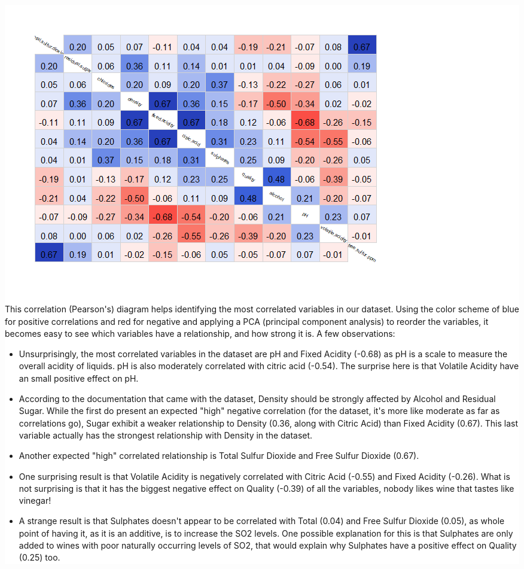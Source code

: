 ![](Project_files/figure-html/unnamed-chunk-33-1.png)

This correlation (Pearson's) diagram helps identifying the most correlated variables in our dataset. Using the color scheme of blue for positive correlations and red for negative and applying a PCA (principal component analysis) to reorder the variables, it becomes easy to see which variables have a relationship, and how strong it is. A few observations:

* Unsurprisingly, the most correlated variables in the dataset are pH and Fixed Acidity (-0.68) as pH is a scale to measure the overall acidity of liquids. pH is also moderately correlated with citric acid (-0.54). The surprise here is that Volatile Acidity have an small positive effect on pH.

* According to the documentation that came with the dataset, Density should be strongly affected by Alcohol and Residual Sugar. While the first do present an expected "high" negative correlation (for the dataset, it's more like moderate as far as correlations go), Sugar exhibit a weaker relationship to Density (0.36, along with Citric Acid) than Fixed Acidity (0.67). This last variable actually has the strongest relationship with Density in the dataset.

* Another expected "high" correlated relationship is Total Sulfur Dioxide and Free Sulfur Dioxide (0.67).

* One surprising result is that Volatile Acidity is negatively correlated with Citric Acid (-0.55) and Fixed Acidity (-0.26). What is not surprising is that it has the biggest negative effect on Quality (-0.39) of all the variables, nobody likes wine that tastes like vinegar!

* A strange result is that Sulphates doesn't appear to be correlated with Total (0.04) and Free Sulfur Dioxide (0.05), as whole point of having it, as it is an additive, is to increase the SO2 levels. One possible explanation for this is that Sulphates are only added to wines with poor naturally occurring levels of SO2, that would explain why Sulphates have a positive effect on Quality (0.25) too.
